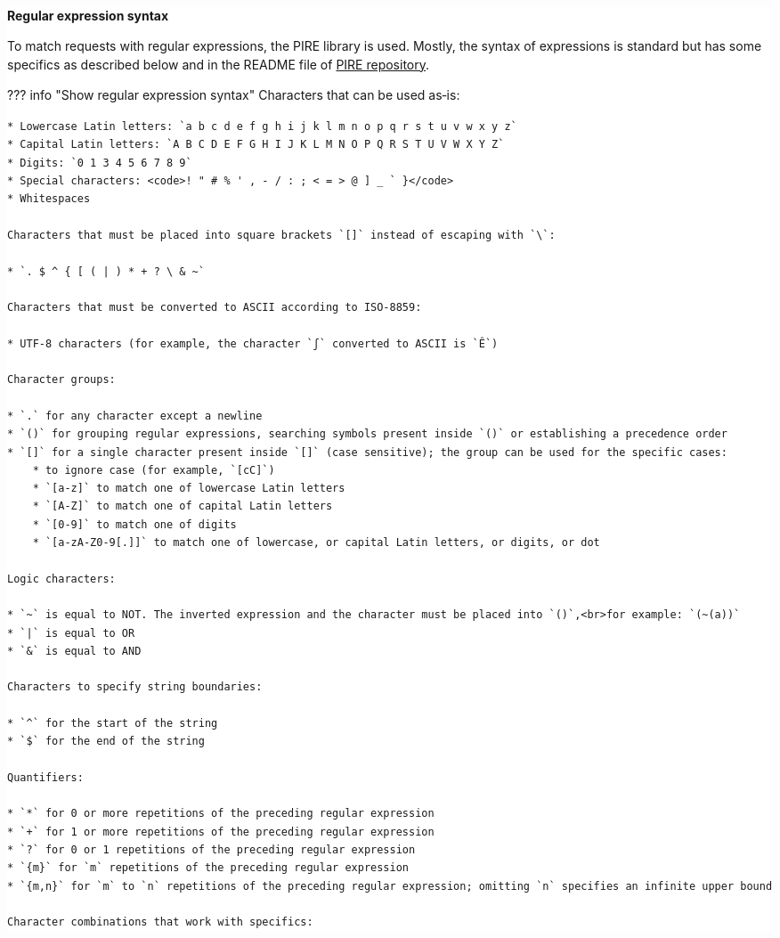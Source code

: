 **Regular expression syntax**

To match requests with regular expressions, the PIRE library is used. Mostly, the syntax of expressions is standard but has some specifics as described below and in the README file of [PIRE repository][link-regex].

??? info "Show regular expression syntax"
    Characters that can be used as‑is:

    * Lowercase Latin letters: `a b c d e f g h i j k l m n o p q r s t u v w x y z`
    * Capital Latin letters: `A B C D E F G H I J K L M N O P Q R S T U V W X Y Z`
    * Digits: `0 1 3 4 5 6 7 8 9`
    * Special characters: <code>! " # % ' , - / : ; < = > @ ] _ ` }</code>
    * Whitespaces

    Characters that must be placed into square brackets `[]` instead of escaping with `\`:

    * `. $ ^ { [ ( | ) * + ? \ & ~`

    Characters that must be converted to ASCII according to ISO‑8859:

    * UTF‑8 characters (for example, the character `ʃ` converted to ASCII is `Ê`)

    Character groups:

    * `.` for any character except a newline
    * `()` for grouping regular expressions, searching symbols present inside `()` or establishing a precedence order
    * `[]` for a single character present inside `[]` (case sensitive); the group can be used for the specific cases:
        * to ignore case (for example, `[cC]`)
        * `[a-z]` to match one of lowercase Latin letters
        * `[A-Z]` to match one of capital Latin letters
        * `[0-9]` to match one of digits
        * `[a-zA-Z0-9[.]]` to match one of lowercase, or capital Latin letters, or digits, or dot

    Logic characters:

    * `~` is equal to NOT. The inverted expression and the character must be placed into `()`,<br>for example: `(~(a))`
    * `|` is equal to OR
    * `&` is equal to AND

    Characters to specify string boundaries:

    * `^` for the start of the string
    * `$` for the end of the string

    Quantifiers:

    * `*` for 0 or more repetitions of the preceding regular expression
    * `+` for 1 or more repetitions of the preceding regular expression
    * `?` for 0 or 1 repetitions of the preceding regular expression
    * `{m}` for `m` repetitions of the preceding regular expression
    * `{m,n}` for `m` to `n` repetitions of the preceding regular expression; omitting `n` specifies an infinite upper bound

    Character combinations that work with specifics:


[link-request-processing]:      request-processing.md
[link-regex]:                   https://github.com/yandex/pire
[link-filter-mode-rule]:        wallarm-mode-rule.md
[link-sensitive-data-rule]:     sensitive-data-rule.md
[link-virtual-patch]:           vpatch-rule.md
[link-regex-rule]:              regex-rule.md
[img-add-rule]:     ../../images/user-guides/rules/add-rule.png